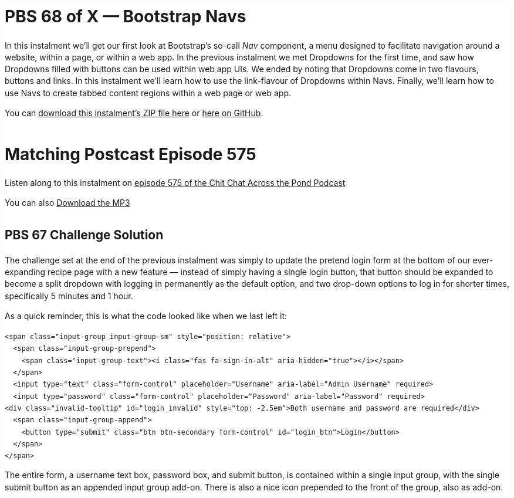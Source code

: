# PBS 68 of X — Bootstrap Navs

In this instalment we’ll get our first look at Bootstrap’s so-call _Nav_ component, a menu designed to facilitate navigation around a website, within a page, or within a web app. In the previous instalment we met Dropdowns for the first time, and saw how Dropdowns filled with buttons can be used within web app UIs. We ended by noting that Dropdowns come in two flavours, buttons and links. In this instalment we’ll learn how to use the link-flavour of Dropdowns within Navs. Finally, we’ll learn how to use Navs to create tabbed content regions within a web page or web app.

You can [download this instalment’s ZIP file here](https://www.bartbusschots.ie/s/wp-content/uploads/2018/12/pbs68.zip) or [here on GitHub](https://github.com/bartificer/programming-by-stealth/blob/master/instalmentZips/pbs68.zip).

# Matching Postcast Episode 575

Listen along to this instalment on [episode 575 of the Chit Chat Across the Pond Podcast](https://www.podfeet.com/blog/2018/12/ccatp-575/)

<audio controls src="https://media.blubrry.com/nosillacast/traffic.libsyn.com/nosillacast/CCATP_2018_12_15.mp3">Your browser does not support HTML 5 audio 🙁</audio>

You can also <a href="https://media.blubrry.com/nosillacast/traffic.libsyn.com/nosillacast/CCATP_2018_12_15.mp3?autoplay=0&loop=0&controls=1" >Download the MP3</a>

## PBS 67 Challenge Solution

The challenge set at the end of the previous instalment was simply to update the pretend login form at the bottom of our ever-expanding recipe page with a new feature — instead of simply having a single login button, that button should be expanded to become a split dropdown with logging in permanently as the default option, and two drop-down options to log in for shorter times, specifically 5 minutes and 1 hour.

As a quick reminder, this is what the code looked like when we last left it:

```XHTML
<span class="input-group input-group-sm" style="position: relative">
  <span class="input-group-prepend">
    <span class="input-group-text"><i class="fas fa-sign-in-alt" aria-hidden="true"></i></span>
  </span>
  <input type="text" class="form-control" placeholder="Username" aria-label="Admin Username" required>
  <input type="password" class="form-control" placeholder="Password" aria-label="Password" required>
<div class="invalid-tooltip" id="login_invalid" style="top: -2.5em">Both username and password are required</div>
  <span class="input-group-append">
    <button type="submit" class="btn btn-secondary form-control" id="login_btn">Login</button>
  </span>
</span>
```

The entire form, a username text box, password box, and submit button, is contained within a single input group, with the single submit button as an appended input group add-on. There is also a nice icon prepended to the front of the group, also as add-on.
